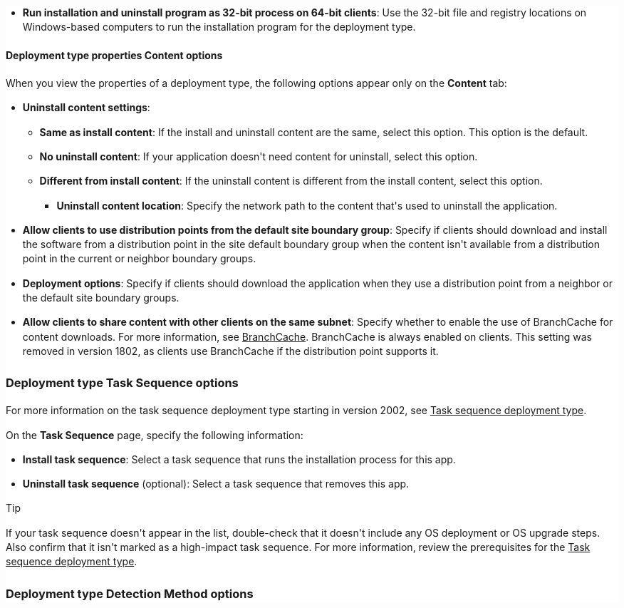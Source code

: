 - **Run installation and uninstall program as 32-bit process on 64-bit clients**: Use the 32-bit file and registry locations on Windows-based computers to run the installation program for the deployment type.  

#### Deployment type properties **Content** options

When you view the properties of a deployment type, the following options appear only on the **Content** tab:

- **Uninstall content settings**:  

  - **Same as install content**: If the install and uninstall content are the same, select this option. This option is the default.  

  - **No uninstall content**: If your application doesn't need content for uninstall, select this option.  

  - **Different from install content**: If the uninstall content is different from the install content, select this option.  

    - **Uninstall content location**: Specify the network path to the content that's used to uninstall the application.  

- **Allow clients to use distribution points from the default site boundary group**: Specify if clients should download and install the software from a distribution point in the site default boundary group when the content isn't available from a distribution point in the current or neighbor boundary groups.  

- **Deployment options**: Specify if clients should download the application when they use a distribution point from a neighbor or the default site boundary groups.  

- **Allow clients to share content with other clients on the same subnet**: Specify whether to enable the use of BranchCache for content downloads. For more information, see [BranchCache](../../core/plan-design/hierarchy/fundamental-concepts-for-content-management.md#branchcache). BranchCache is always enabled on clients. This setting was removed in version 1802, as clients use BranchCache if the distribution point supports it.  

### <a name="bkmk_dt-ts"></a> Deployment type **Task Sequence** options



For more information on the task sequence deployment type starting in version 2002, see [Task sequence deployment type](../get-started/creating-windows-applications.md#bkmk_tsdt).

On the **Task Sequence** page, specify the following information:

- **Install task sequence**: Select a task sequence that runs the installation process for this app.

- **Uninstall task sequence** (optional): Select a task sequence that removes this app.

> [!TIP]  
> If your task sequence doesn't appear in the list, double-check that it doesn't include any OS deployment or OS upgrade steps. Also confirm that it isn't marked as a high-impact task sequence. For more information, review the prerequisites for the [Task sequence deployment type](../get-started/creating-windows-applications.md#bkmk_tsdt).

### <a name="bkmk_dt-detect"></a> Deployment type **Detection Method** options
